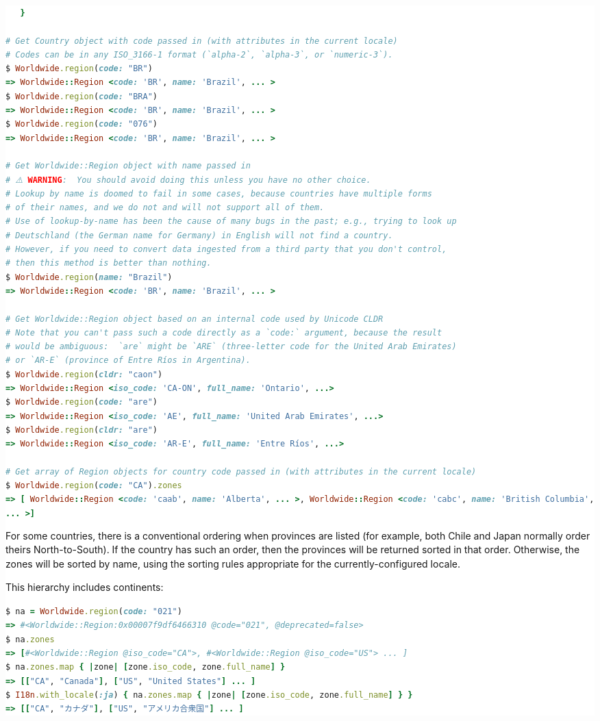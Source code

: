 ```ruby
   }

# Get Country object with code passed in (with attributes in the current locale)
# Codes can be in any ISO_3166-1 format (`alpha-2`, `alpha-3`, or `numeric-3`).
$ Worldwide.region(code: "BR")
=> Worldwide::Region <code: 'BR', name: 'Brazil', ... >
$ Worldwide.region(code: "BRA")
=> Worldwide::Region <code: 'BR', name: 'Brazil', ... >
$ Worldwide.region(code: "076")
=> Worldwide::Region <code: 'BR', name: 'Brazil', ... >

# Get Worldwide::Region object with name passed in
# ⚠️ WARNING:  You should avoid doing this unless you have no other choice.
# Lookup by name is doomed to fail in some cases, because countries have multiple forms
# of their names, and we do not and will not support all of them.
# Use of lookup-by-name has been the cause of many bugs in the past; e.g., trying to look up
# Deutschland (the German name for Germany) in English will not find a country.
# However, if you need to convert data ingested from a third party that you don't control,
# then this method is better than nothing.
$ Worldwide.region(name: "Brazil")
=> Worldwide::Region <code: 'BR', name: 'Brazil', ... >

# Get Worldwide::Region object based on an internal code used by Unicode CLDR
# Note that you can't pass such a code directly as a `code:` argument, because the result
# would be ambiguous:  `are` might be `ARE` (three-letter code for the United Arab Emirates)
# or `AR-E` (province of Entre Ríos in Argentina).
$ Worldwide.region(cldr: "caon")
=> Worldwide::Region <iso_code: 'CA-ON', full_name: 'Ontario', ...>
$ Worldwide.region(code: "are")
=> Worldwide::Region <iso_code: 'AE', full_name: 'United Arab Emirates', ...>
$ Worldwide.region(cldr: "are")
=> Worldwide::Region <iso_code: 'AR-E', full_name: 'Entre Ríos', ...>

# Get array of Region objects for country code passed in (with attributes in the current locale)
$ Worldwide.region(code: "CA").zones
=> [ Worldwide::Region <code: 'caab', name: 'Alberta', ... >, Worldwide::Region <code: 'cabc', name: 'British Columbia', ... >]
```
For some countries, there is a conventional ordering when provinces are listed (for example, both Chile and Japan normally order theirs North-to-South).  If the country has such an order, then the provinces will be returned sorted in that order.  Otherwise, the zones will be sorted by name, using the sorting rules appropriate for the currently-configured locale.

This hierarchy includes continents:
```ruby
$ na = Worldwide.region(code: "021")
=> #<Worldwide::Region:0x00007f9df6466310 @code="021", @deprecated=false>
$ na.zones
=> [#<Worldwide::Region @iso_code="CA">, #<Worldwide::Region @iso_code="US"> ... ]
$ na.zones.map { |zone| [zone.iso_code, zone.full_name] }
=> [["CA", "Canada"], ["US", "United States"] ... ]
$ I18n.with_locale(:ja) { na.zones.map { |zone| [zone.iso_code, zone.full_name] } }
=> [["CA", "カナダ"], ["US", "アメリカ合衆国"] ... ]
```
